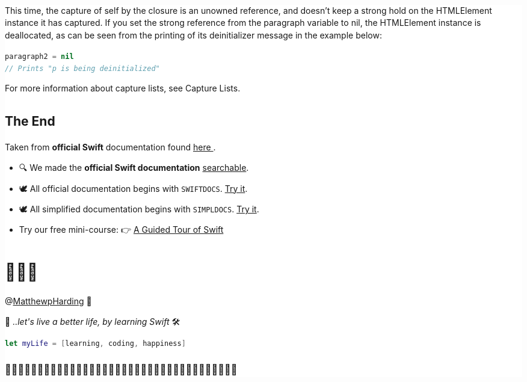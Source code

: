 This time, the capture of self by the closure is an unowned reference, and doesn’t keep a strong hold on the HTMLElement instance it has captured. If you set the strong reference from the paragraph variable to nil, the HTMLElement instance is deallocated, as can be seen from the printing of its deinitializer message in the example below:

```Swift
paragraph2 = nil
// Prints "p is being deinitialized"
```
For more information about capture lists, see Capture Lists.

## The End
Taken from **official Swift** documentation found [here ](https://docs.swift.org/swift-book/LanguageGuide/TheBasics.html).

- 🔍 We made the **official Swift documentation** [searchable](https://github.com/MatthewpHarding?tab=repositories). 

- 🕊 All official documentation begins with `SWIFTDOCS`. [Try it](https://github.com/MatthewpHarding?tab=repositories&q=SWIFTDOCS).

- 🕊 All simplified documentation begins with `SIMPLDOCS`. [Try it](https://github.com/MatthewpHarding?tab=repositories&q=SIMPLDOCS).

- Try our free mini-course:
👉 [A Guided Tour of Swift](https://github.com/MatthewpHarding/a-tour-of-swift) 

# 🤷🏼‍♂️



@[MatthewpHarding](https://github.com/MatthewpHarding) 🔗


🤩 *..let's live a better life, by learning Swift* 🛠

```Swift
let myLife = [learning, coding, happiness] 
```
### 🧕🏻👨🏿‍💼👩🏼‍💼👩🏻‍💻👨🏼‍💼🧛🏻‍♀️👩🏼‍💻💁🏽‍♂️🕵🏻‍♂️🧝🏼‍♀️🦹🏼‍♀🧕🏾🧟‍♂️
